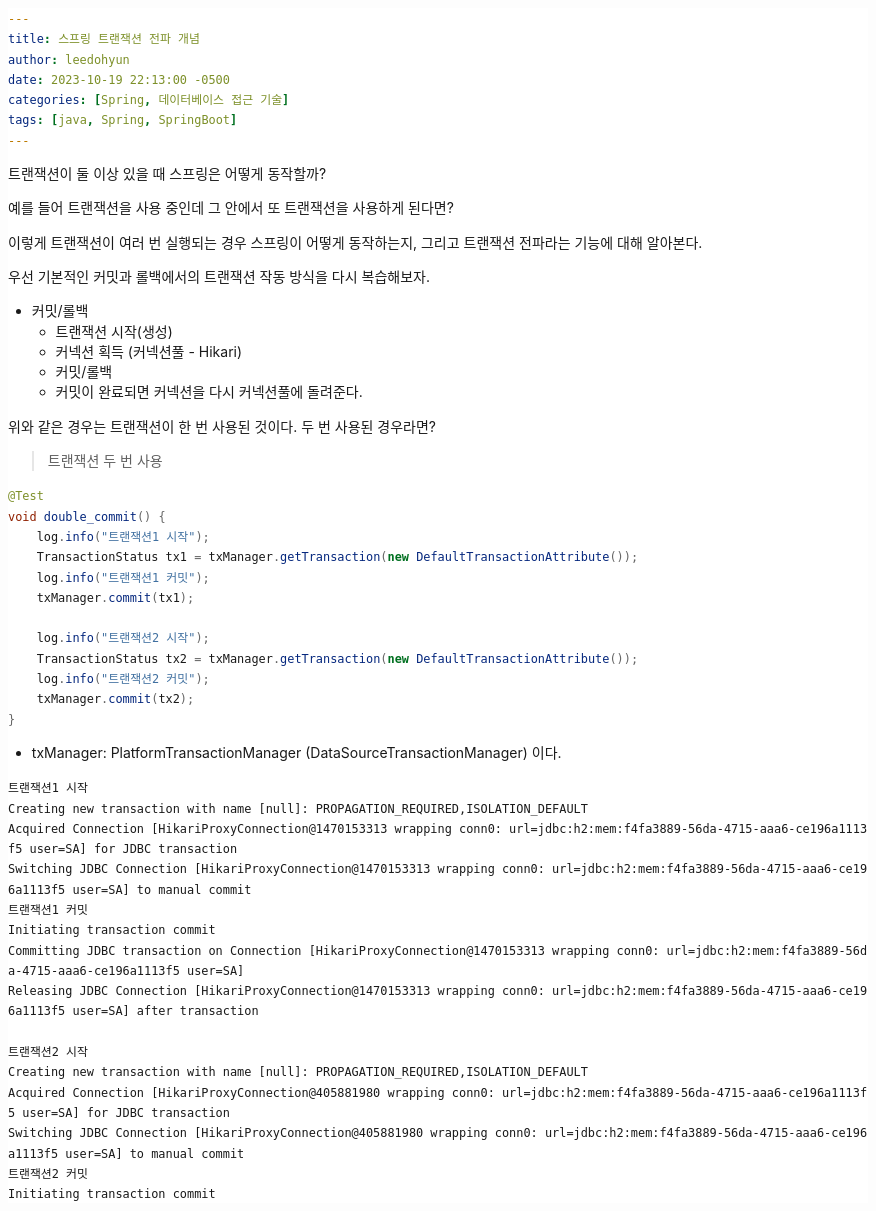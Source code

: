 ```yaml
---
title: 스프링 트랜잭션 전파 개념
author: leedohyun
date: 2023-10-19 22:13:00 -0500
categories: [Spring, 데이터베이스 접근 기술]
tags: [java, Spring, SpringBoot]
---
```


트랜잭션이 둘 이상 있을 때 스프링은 어떻게 동작할까?

예를 들어 트랜잭션을 사용 중인데 그 안에서 또 트랜잭션을 사용하게 된다면?

이렇게 트랜잭션이 여러 번 실행되는 경우 스프링이 어떻게 동작하는지, 그리고 트랜잭션 전파라는 기능에 대해 알아본다.

우선 기본적인 커밋과 롤백에서의 트랜잭션 작동 방식을 다시 복습해보자.

- 커밋/롤백
	- 트랜잭션 시작(생성)
	- 커넥션 획득 (커넥션풀 - Hikari)
	- 커밋/롤백
	- 커밋이 완료되면 커넥션을 다시 커넥션풀에 돌려준다.

위와 같은 경우는 트랜잭션이 한 번 사용된 것이다. 두 번 사용된 경우라면?

> 트랜잭션 두 번 사용

```java
@Test  
void double_commit() {  
	log.info("트랜잭션1 시작");  
	TransactionStatus tx1 = txManager.getTransaction(new DefaultTransactionAttribute());  
	log.info("트랜잭션1 커밋");  
	txManager.commit(tx1);  
	  
	log.info("트랜잭션2 시작");  
	TransactionStatus tx2 = txManager.getTransaction(new DefaultTransactionAttribute());  
	log.info("트랜잭션2 커밋");  
	txManager.commit(tx2);  
}
```

- txManager: PlatformTransactionManager (DataSourceTransactionManager) 이다.

```
트랜잭션1 시작
Creating new transaction with name [null]: PROPAGATION_REQUIRED,ISOLATION_DEFAULT
Acquired Connection [HikariProxyConnection@1470153313 wrapping conn0: url=jdbc:h2:mem:f4fa3889-56da-4715-aaa6-ce196a1113f5 user=SA] for JDBC transaction
Switching JDBC Connection [HikariProxyConnection@1470153313 wrapping conn0: url=jdbc:h2:mem:f4fa3889-56da-4715-aaa6-ce196a1113f5 user=SA] to manual commit
트랜잭션1 커밋
Initiating transaction commit
Committing JDBC transaction on Connection [HikariProxyConnection@1470153313 wrapping conn0: url=jdbc:h2:mem:f4fa3889-56da-4715-aaa6-ce196a1113f5 user=SA]
Releasing JDBC Connection [HikariProxyConnection@1470153313 wrapping conn0: url=jdbc:h2:mem:f4fa3889-56da-4715-aaa6-ce196a1113f5 user=SA] after transaction

트랜잭션2 시작
Creating new transaction with name [null]: PROPAGATION_REQUIRED,ISOLATION_DEFAULT
Acquired Connection [HikariProxyConnection@405881980 wrapping conn0: url=jdbc:h2:mem:f4fa3889-56da-4715-aaa6-ce196a1113f5 user=SA] for JDBC transaction
Switching JDBC Connection [HikariProxyConnection@405881980 wrapping conn0: url=jdbc:h2:mem:f4fa3889-56da-4715-aaa6-ce196a1113f5 user=SA] to manual commit
트랜잭션2 커밋
Initiating transaction commit
```